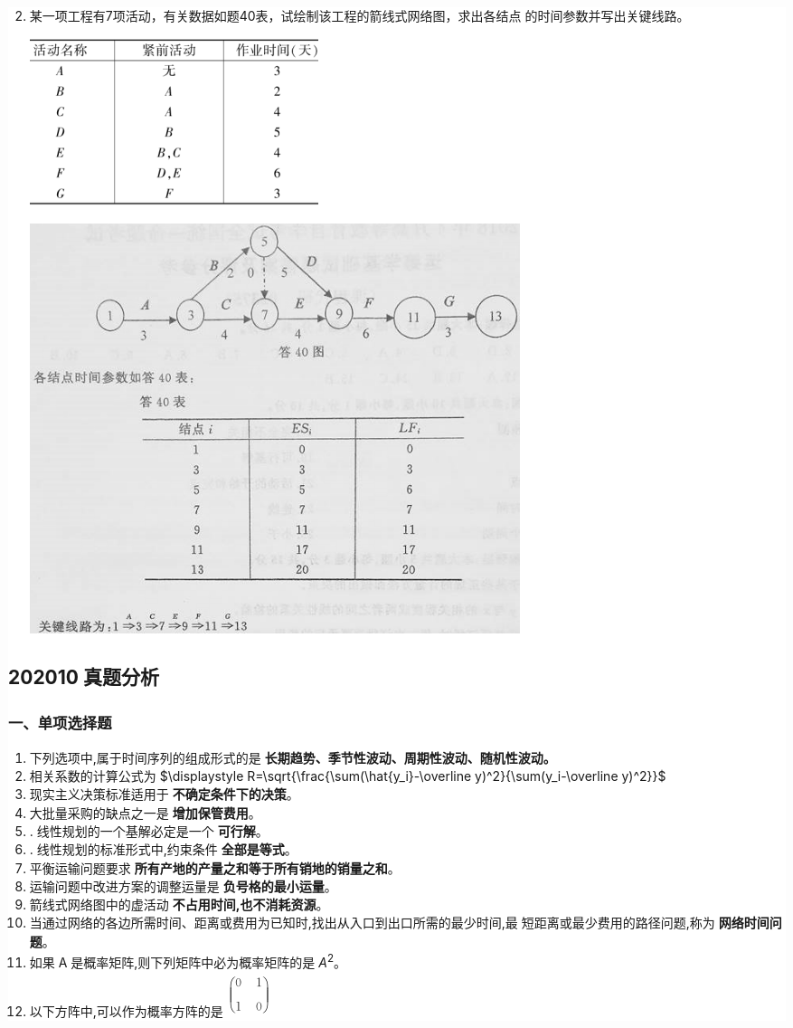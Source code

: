    

2. 某一项工程有7项活动，有关数据如题40表，试绘制该工程的箭线式网络图，求出各结点
   的时间参数并写出关键线路。

   ![image-20210330212532083](运筹学基础.assets/image-20210330212532083.png)

   ![image-20210330213636883](运筹学基础.assets/image-20210330213636883.png)



## 202010 真题分析

### 一、单项选择题

1.  下列选项中,属于时间序列的组成形式的是 **长期趋势、季节性波动、周期性波动、随机性波动。**
2. 相关系数的计算公式为 $\displaystyle R=\sqrt{\frac{\sum(\hat{y_i}-\overline y)^2}{\sum(y_i-\overline y)^2}}$
3. 现实主义决策标准适用于 **不确定条件下的决策**。
4.  大批量采购的缺点之一是 **增加保管费用**。
5. . 线性规划的一个基解必定是一个 **可行解**。
6. . 线性规划的标准形式中,约束条件 **全部是等式**。
7.  平衡运输问题要求  **所有产地的产量之和等于所有销地的销量之和**。
8. 运输问题中改进方案的调整运量是  **负号格的最小运量**。
9.  箭线式网络图中的虚活动 **不占用时间,也不消耗资源**。
10.  当通过网络的各边所需时间、距离或费用为已知时,找出从入口到出口所需的最少时间,最
    短距离或最少费用的路径问题,称为 **网络时间问题**。
11.  如果 A 是概率矩阵,则下列矩阵中必为概率矩阵的是 $A^2$。
12.  以下方阵中,可以作为概率方阵的是 ![image-20210407001229124](运筹学基础.assets/image-20210407001229124.png)